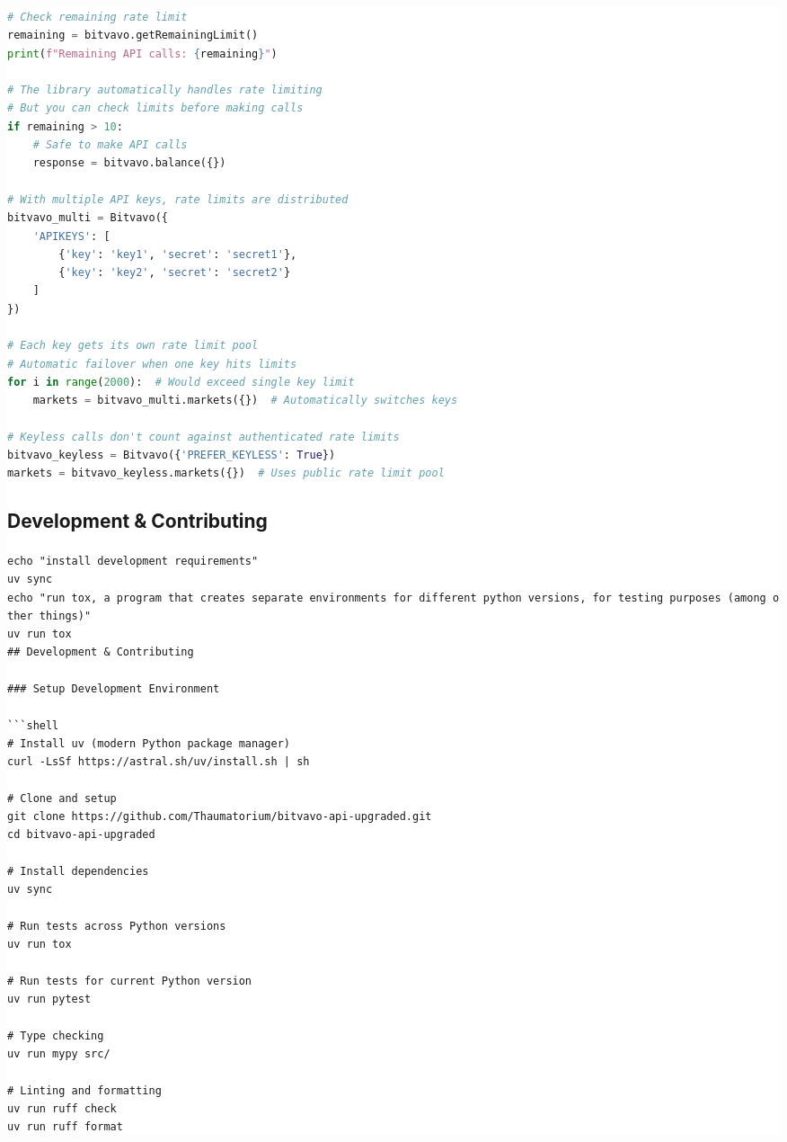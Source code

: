 ```python
# Check remaining rate limit
remaining = bitvavo.getRemainingLimit()
print(f"Remaining API calls: {remaining}")

# The library automatically handles rate limiting
# But you can check limits before making calls
if remaining > 10:
    # Safe to make API calls
    response = bitvavo.balance({})

# With multiple API keys, rate limits are distributed
bitvavo_multi = Bitvavo({
    'APIKEYS': [
        {'key': 'key1', 'secret': 'secret1'},
        {'key': 'key2', 'secret': 'secret2'}
    ]
})

# Each key gets its own rate limit pool
# Automatic failover when one key hits limits
for i in range(2000):  # Would exceed single key limit
    markets = bitvavo_multi.markets({})  # Automatically switches keys

# Keyless calls don't count against authenticated rate limits
bitvavo_keyless = Bitvavo({'PREFER_KEYLESS': True})
markets = bitvavo_keyless.markets({})  # Uses public rate limit pool
```

## Development & Contributing

````shell
echo "install development requirements"
uv sync
echo "run tox, a program that creates separate environments for different python versions, for testing purposes (among other things)"
uv run tox
## Development & Contributing

### Setup Development Environment

```shell
# Install uv (modern Python package manager)
curl -LsSf https://astral.sh/uv/install.sh | sh

# Clone and setup
git clone https://github.com/Thaumatorium/bitvavo-api-upgraded.git
cd bitvavo-api-upgraded

# Install dependencies
uv sync

# Run tests across Python versions
uv run tox

# Run tests for current Python version
uv run pytest

# Type checking
uv run mypy src/

# Linting and formatting
uv run ruff check
uv run ruff format
````